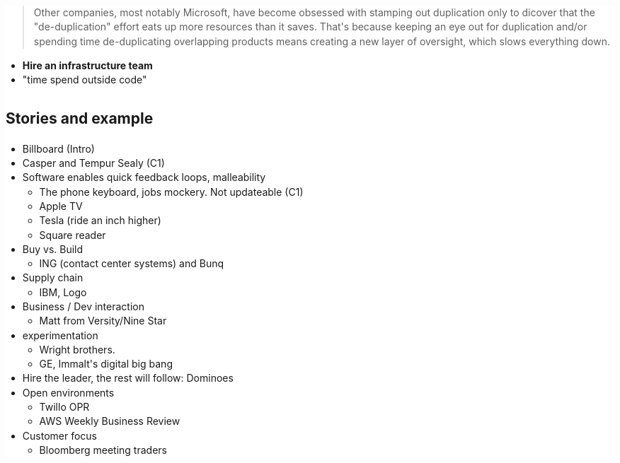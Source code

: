 > Other companies, most notably Microsoft, have become obsessed with stamping out duplication only to dicover that the "de-duplication" effort eats up more resources than it saves. That's because keeping an eye out for duplication and/or spending time de-duplicating overlapping products means creating a new layer of oversight, which slows everything down.

* **Hire an infrastructure team**
* "time spend outside code"

## Stories and example

* Billboard (Intro)
* Casper and Tempur Sealy (C1)
* Software enables quick feedback loops, malleability
  * The phone keyboard, jobs mockery. Not updateable (C1)
  * Apple TV
  * Tesla (ride an inch higher)
  * Square reader
* Buy vs. Build
  * ING (contact center systems) and Bunq
* Supply chain
  * IBM, Logo
* Business / Dev interaction
  * Matt from Versity/Nine Star
* experimentation
  * Wright brothers.
  * GE, Immalt's digital big bang
* Hire the leader, the rest will follow: Dominoes
* Open environments
  * Twillo OPR
  * AWS Weekly Business Review
* Customer focus
  * Bloomberg meeting traders
